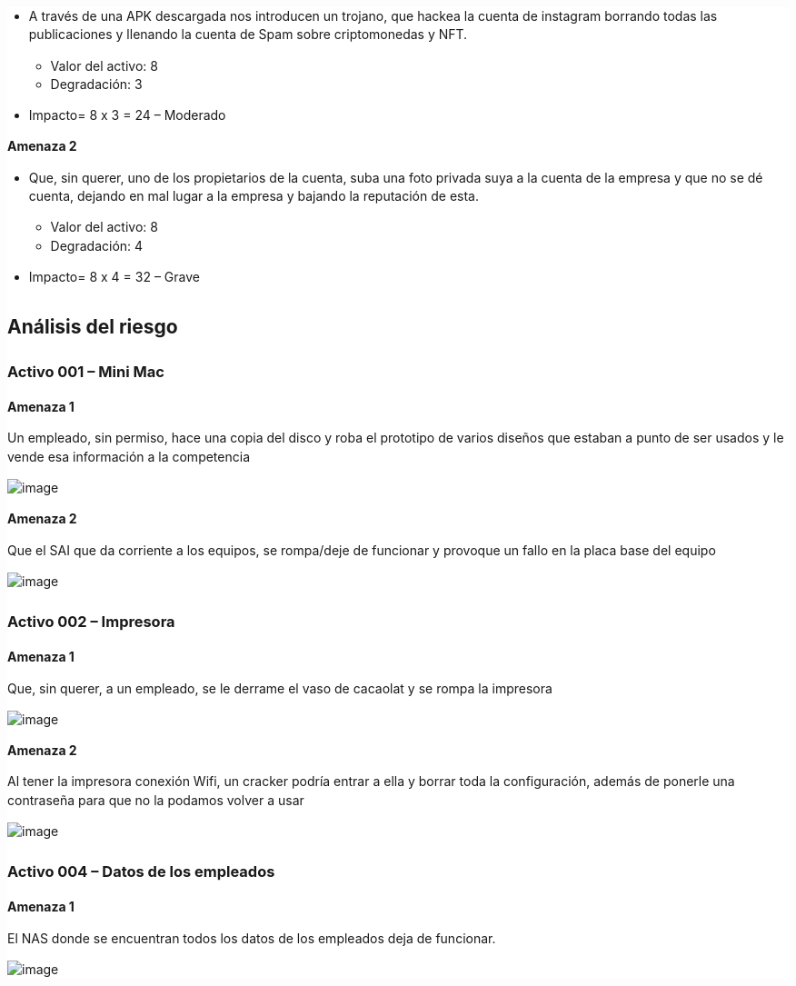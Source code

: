 - A través de una APK descargada nos introducen un trojano, que hackea la cuenta de instagram borrando todas las publicaciones y llenando la cuenta de Spam sobre criptomonedas y NFT.
  - Valor del activo: 8
  - Degradación: 3
 
- Impacto= 8 x 3 = 24 – Moderado

**Amenaza 2**

- Que, sin querer, uno de los propietarios de la cuenta, suba una foto privada suya a la cuenta de la empresa y que no se dé cuenta, dejando en mal lugar a la empresa y bajando la reputación de esta.
  - Valor del activo: 8
  - Degradación: 4
 
- Impacto= 8 x 4 = 32 – Grave

## Análisis del riesgo 

### Activo 001 – Mini Mac 

**Amenaza 1**

Un empleado, sin permiso, hace una copia del disco y roba el prototipo de varios 
diseños que estaban a punto de ser usados y le vende esa información a la competencia

<img width="580" height="219" alt="image" src="https://github.com/user-attachments/assets/d5066cda-7e79-4515-882f-eeef0ff8b0be" />

**Amenaza 2**

Que el SAI que da corriente a los equipos, se rompa/deje de funcionar y provoque un fallo en la placa base del equipo

<img width="581" height="220" alt="image" src="https://github.com/user-attachments/assets/6bfd41b2-696d-49f7-bda3-0a296998d0df" />

### Activo 002 – Impresora 

**Amenaza 1**

Que, sin querer, a un empleado, se le derrame el vaso de cacaolat y se rompa la impresora 

<img width="579" height="217" alt="image" src="https://github.com/user-attachments/assets/b1052c55-7ee2-474b-8dfd-af7fe2c4048d" />

**Amenaza 2**

Al tener la impresora conexión Wifi, un cracker podría entrar a ella y borrar toda la configuración, además de ponerle una contraseña para que no la podamos volver a usar 

<img width="580" height="219" alt="image" src="https://github.com/user-attachments/assets/6470f7a6-7a9e-4e39-af64-8c1dd503f72b" />

### Activo 004 – Datos de los empleados

**Amenaza 1**

El NAS donde se encuentran todos los datos de los empleados deja de funcionar.

<img width="580" height="218" alt="image" src="https://github.com/user-attachments/assets/20914cbb-f6c5-4676-9bf8-ad185a19efdc" />
